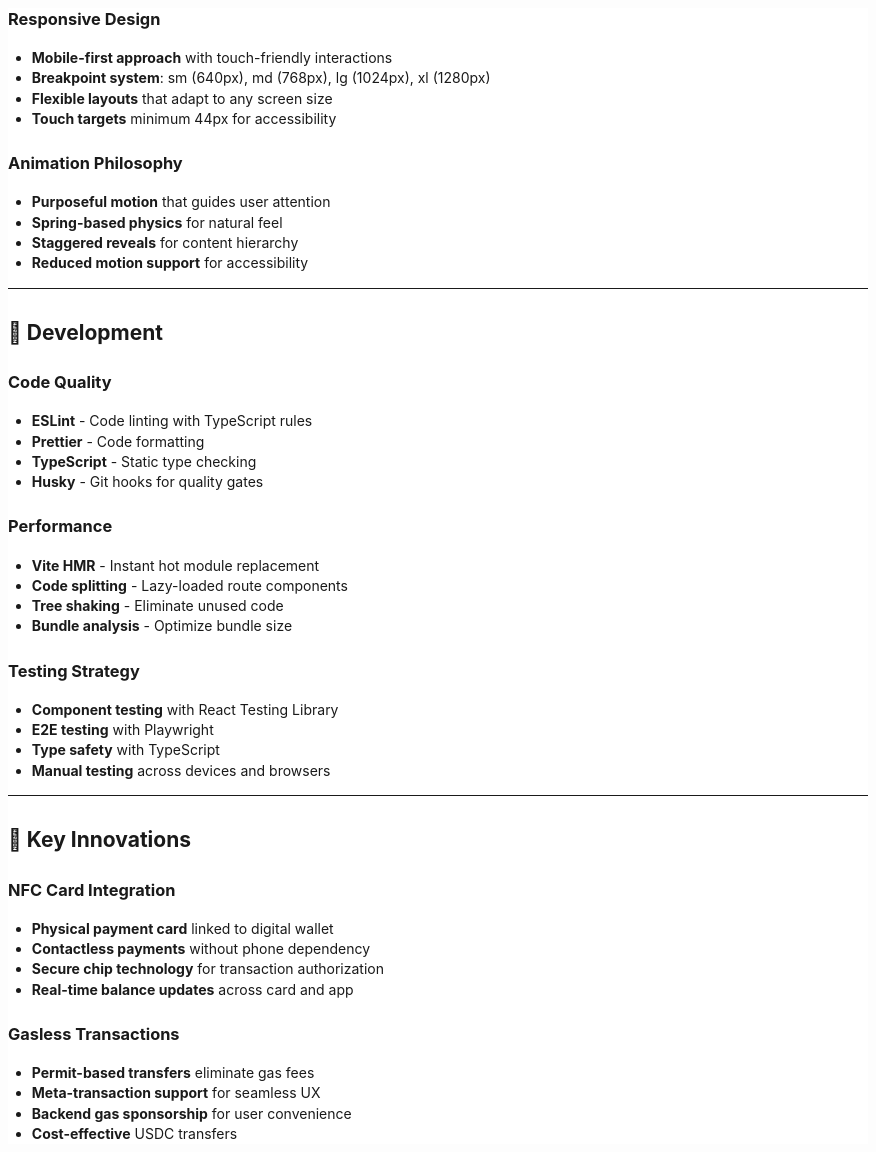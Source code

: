 ### Responsive Design
- **Mobile-first approach** with touch-friendly interactions
- **Breakpoint system**: sm (640px), md (768px), lg (1024px), xl (1280px)
- **Flexible layouts** that adapt to any screen size
- **Touch targets** minimum 44px for accessibility

### Animation Philosophy
- **Purposeful motion** that guides user attention
- **Spring-based physics** for natural feel
- **Staggered reveals** for content hierarchy
- **Reduced motion support** for accessibility

---

## 🔧 Development

### Code Quality
- **ESLint** - Code linting with TypeScript rules
- **Prettier** - Code formatting
- **TypeScript** - Static type checking
- **Husky** - Git hooks for quality gates

### Performance
- **Vite HMR** - Instant hot module replacement
- **Code splitting** - Lazy-loaded route components
- **Tree shaking** - Eliminate unused code
- **Bundle analysis** - Optimize bundle size

### Testing Strategy
- **Component testing** with React Testing Library
- **E2E testing** with Playwright
- **Type safety** with TypeScript
- **Manual testing** across devices and browsers

---

## 🌟 Key Innovations

### NFC Card Integration
- **Physical payment card** linked to digital wallet
- **Contactless payments** without phone dependency
- **Secure chip technology** for transaction authorization
- **Real-time balance updates** across card and app

### Gasless Transactions
- **Permit-based transfers** eliminate gas fees
- **Meta-transaction support** for seamless UX
- **Backend gas sponsorship** for user convenience
- **Cost-effective** USDC transfers
